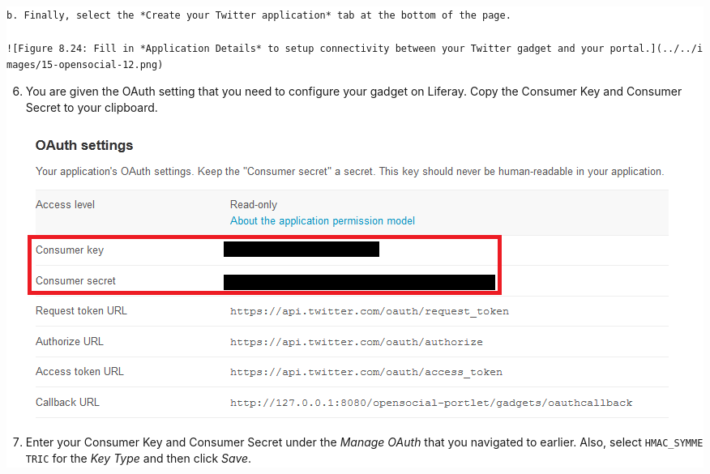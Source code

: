 	b. Finally, select the *Create your Twitter application* tab at the bottom of the page.

	![Figure 8.24: Fill in *Application Details* to setup connectivity between your Twitter gadget and your portal.](../../images/15-opensocial-12.png)

6. You are given the OAuth setting that you need to configure your gadget on Liferay. Copy the Consumer Key and Consumer Secret to your clipboard.

	![Figure 8.25: Here are the *Consumer Key* and *Consumer Secret* (values are blacked out for security).](../../images/15-opensocial-13.png)

7. Enter your Consumer Key and Consumer Secret under the *Manage OAuth* that you navigated to earlier. Also, select `HMAC_SYMMETRIC` for the *Key Type* and then click *Save*.
